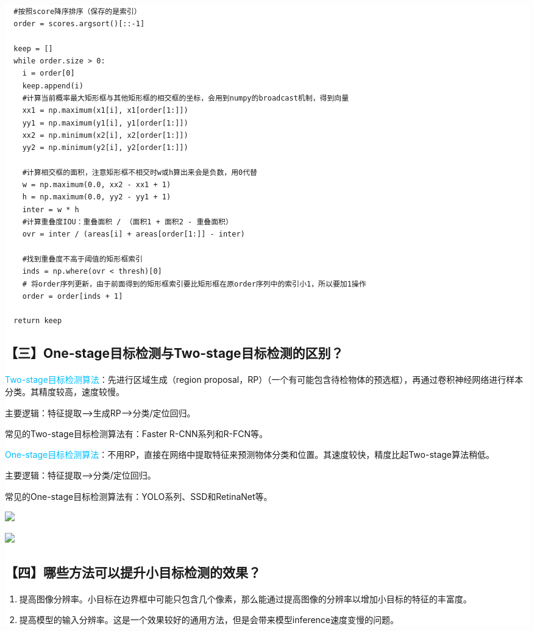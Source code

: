 ```
  #按照score降序排序（保存的是索引）
  order = scores.argsort()[::-1]

  keep = []
  while order.size > 0:
    i = order[0]
    keep.append(i)
    #计算当前概率最大矩形框与其他矩形框的相交框的坐标，会用到numpy的broadcast机制，得到向量
    xx1 = np.maximum(x1[i], x1[order[1:]])
    yy1 = np.maximum(y1[i], y1[order[1:]])
    xx2 = np.minimum(x2[i], x2[order[1:]])
    yy2 = np.minimum(y2[i], y2[order[1:]])

    #计算相交框的面积，注意矩形框不相交时w或h算出来会是负数，用0代替
    w = np.maximum(0.0, xx2 - xx1 + 1)
    h = np.maximum(0.0, yy2 - yy1 + 1)
    inter = w * h
    #计算重叠度IOU：重叠面积 / （面积1 + 面积2 - 重叠面积）
    ovr = inter / (areas[i] + areas[order[1:]] - inter)

    #找到重叠度不高于阈值的矩形框索引
    inds = np.where(ovr < thresh)[0]
    # 将order序列更新，由于前面得到的矩形框索引要比矩形框在原order序列中的索引小1，所以要加1操作
    order = order[inds + 1]

  return keep
```
  
## 【三】One-stage目标检测与Two-stage目标检测的区别？

<font color=DeepSkyBlue>Two-stage目标检测算法</font>：先进行区域生成（region proposal，RP）（一个有可能包含待检物体的预选框），再通过卷积神经网络进行样本分类。其精度较高，速度较慢。

主要逻辑：特征提取—>生成RP—>分类/定位回归。

常见的Two-stage目标检测算法有：Faster R-CNN系列和R-FCN等。

<font color=DeepSkyBlue>One-stage目标检测算法</font>：不用RP，直接在网络中提取特征来预测物体分类和位置。其速度较快，精度比起Two-stage算法稍低。

主要逻辑：特征提取—>分类/定位回归。

常见的One-stage目标检测算法有：YOLO系列、SSD和RetinaNet等。

![](https://files.mdnice.com/user/33499/83c40e2f-8eef-4a2d-950a-22fe8c88c42c.png)

![](https://files.mdnice.com/user/33499/ce5bac5c-795e-4867-bdd4-93694bcd3e90.png)


## 【四】哪些方法可以提升小目标检测的效果？

1. 提高图像分辨率。小目标在边界框中可能只包含几个像素，那么能通过提高图像的分辨率以增加小目标的特征的丰富度。
  
2. 提高模型的输入分辨率。这是一个效果较好的通用方法，但是会带来模型inference速度变慢的问题。
  
